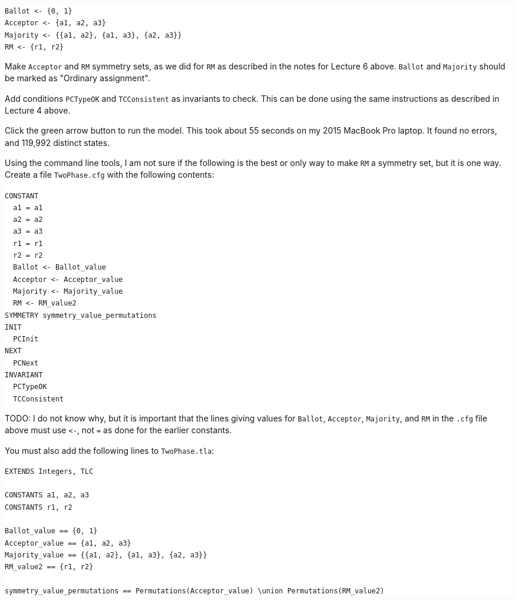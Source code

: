 ```
Ballot <- {0, 1}
Acceptor <- {a1, a2, a3}
Majority <- {{a1, a2}, {a1, a3}, {a2, a3}}
RM <- {r1, r2}
```

Make `Acceptor` and `RM` symmetry sets, as we did for `RM` as
described in the notes for Lecture 6 above.  `Ballot` and `Majority`
should be marked as "Ordinary assignment".

Add conditions `PCTypeOK` and `TCConsistent` as invariants to check.
This can be done using the same instructions as described in Lecture 4
above.

Click the green arrow button to run the model.  This took about 55
seconds on my 2015 MacBook Pro laptop.  It found no errors, and
119,992 distinct states.

Using the command line tools, I am not sure if the following is the
best or only way to make `RM` a symmetry set, but it is one way.
Create a file `TwoPhase.cfg` with the following contents:

```
CONSTANT
  a1 = a1
  a2 = a2
  a3 = a3
  r1 = r1
  r2 = r2
  Ballot <- Ballot_value
  Acceptor <- Acceptor_value
  Majority <- Majority_value
  RM <- RM_value2
SYMMETRY symmetry_value_permutations
INIT
  PCInit
NEXT
  PCNext
INVARIANT
  PCTypeOK
  TCConsistent
```

TODO: I do not know why, but it is important that the lines giving
values for `Ballot`, `Acceptor`, `Majority`, and `RM` in the `.cfg`
file above must use `<-`, not `=` as done for the earlier constants.

You must also add the following lines to `TwoPhase.tla`:

```
EXTENDS Integers, TLC

CONSTANTS a1, a2, a3
CONSTANTS r1, r2

Ballot_value == {0, 1}
Acceptor_value == {a1, a2, a3}
Majority_value == {{a1, a2}, {a1, a3}, {a2, a3}}
RM_value2 == {r1, r2}

symmetry_value_permutations == Permutations(Acceptor_value) \union Permutations(RM_value2)
```
